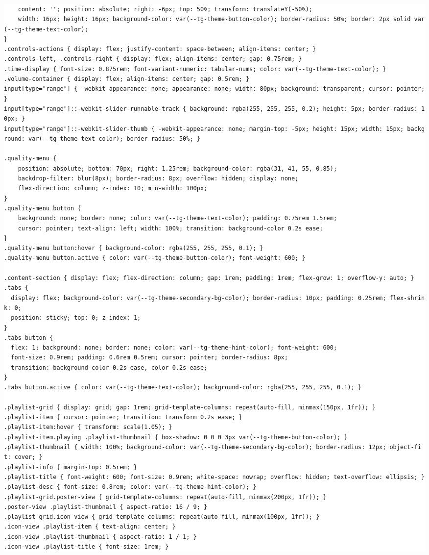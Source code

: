         content: ''; position: absolute; right: -6px; top: 50%; transform: translateY(-50%);
        width: 16px; height: 16px; background-color: var(--tg-theme-button-color); border-radius: 50%; border: 2px solid var(--tg-theme-text-color);
    }
    .controls-actions { display: flex; justify-content: space-between; align-items: center; }
    .controls-left, .controls-right { display: flex; align-items: center; gap: 0.75rem; }
    .time-display { font-size: 0.875rem; font-variant-numeric: tabular-nums; color: var(--tg-theme-text-color); }
    .volume-container { display: flex; align-items: center; gap: 0.5rem; }
    input[type="range"] { -webkit-appearance: none; appearance: none; width: 80px; background: transparent; cursor: pointer; }
    input[type="range"]::-webkit-slider-runnable-track { background: rgba(255, 255, 255, 0.2); height: 5px; border-radius: 10px; }
    input[type="range"]::-webkit-slider-thumb { -webkit-appearance: none; margin-top: -5px; height: 15px; width: 15px; background: var(--tg-theme-text-color); border-radius: 50%; }
    
    .quality-menu {
        position: absolute; bottom: 70px; right: 1.25rem; background-color: rgba(31, 41, 55, 0.85);
        backdrop-filter: blur(8px); border-radius: 8px; overflow: hidden; display: none;
        flex-direction: column; z-index: 10; min-width: 100px;
    }
    .quality-menu button {
        background: none; border: none; color: var(--tg-theme-text-color); padding: 0.75rem 1.5rem;
        cursor: pointer; text-align: left; width: 100%; transition: background-color 0.2s ease;
    }
    .quality-menu button:hover { background-color: rgba(255, 255, 255, 0.1); }
    .quality-menu button.active { color: var(--tg-theme-button-color); font-weight: 600; }

    .content-section { display: flex; flex-direction: column; gap: 1rem; padding: 1rem; flex-grow: 1; overflow-y: auto; }
    .tabs {
      display: flex; background-color: var(--tg-theme-secondary-bg-color); border-radius: 10px; padding: 0.25rem; flex-shrink: 0;
      position: sticky; top: 0; z-index: 1;
    }
    .tabs button {
      flex: 1; background: none; border: none; color: var(--tg-theme-hint-color); font-weight: 600;
      font-size: 0.9rem; padding: 0.6rem 0.5rem; cursor: pointer; border-radius: 8px;
      transition: background-color 0.2s ease, color 0.2s ease;
    }
    .tabs button.active { color: var(--tg-theme-text-color); background-color: rgba(255, 255, 255, 0.1); }
    
    .playlist-grid { display: grid; gap: 1rem; grid-template-columns: repeat(auto-fill, minmax(150px, 1fr)); }
    .playlist-item { cursor: pointer; transition: transform 0.2s ease; }
    .playlist-item:hover { transform: scale(1.05); }
    .playlist-item.playing .playlist-thumbnail { box-shadow: 0 0 0 3px var(--tg-theme-button-color); }
    .playlist-thumbnail { width: 100%; background-color: var(--tg-theme-secondary-bg-color); border-radius: 12px; object-fit: cover; }
    .playlist-info { margin-top: 0.5rem; }
    .playlist-title { font-weight: 600; font-size: 0.9rem; white-space: nowrap; overflow: hidden; text-overflow: ellipsis; }
    .playlist-desc { font-size: 0.8rem; color: var(--tg-theme-hint-color); }
    .playlist-grid.poster-view { grid-template-columns: repeat(auto-fill, minmax(200px, 1fr)); }
    .poster-view .playlist-thumbnail { aspect-ratio: 16 / 9; }
    .playlist-grid.icon-view { grid-template-columns: repeat(auto-fill, minmax(100px, 1fr)); }
    .icon-view .playlist-item { text-align: center; }
    .icon-view .playlist-thumbnail { aspect-ratio: 1 / 1; }
    .icon-view .playlist-title { font-size: 1rem; }
